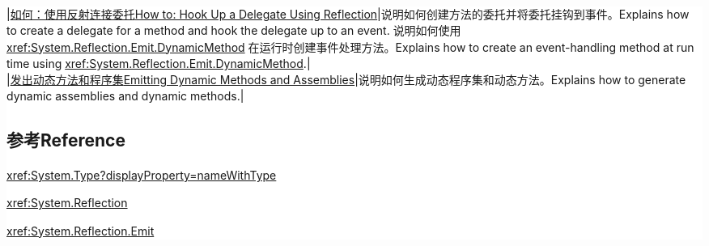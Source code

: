 |[<span data-ttu-id="f230d-158">如何：使用反射连接委托</span><span class="sxs-lookup"><span data-stu-id="f230d-158">How to: Hook Up a Delegate Using Reflection</span></span>](../../../docs/framework/reflection-and-codedom/how-to-hook-up-a-delegate-using-reflection.md)|<span data-ttu-id="f230d-159">说明如何创建方法的委托并将委托挂钩到事件。</span><span class="sxs-lookup"><span data-stu-id="f230d-159">Explains how to create a delegate for a method and hook the delegate up to an event.</span></span> <span data-ttu-id="f230d-160">说明如何使用 <xref:System.Reflection.Emit.DynamicMethod> 在运行时创建事件处理方法。</span><span class="sxs-lookup"><span data-stu-id="f230d-160">Explains how to create an event-handling method at run time using <xref:System.Reflection.Emit.DynamicMethod>.</span></span>|  
|[<span data-ttu-id="f230d-161">发出动态方法和程序集</span><span class="sxs-lookup"><span data-stu-id="f230d-161">Emitting Dynamic Methods and Assemblies</span></span>](../../../docs/framework/reflection-and-codedom/emitting-dynamic-methods-and-assemblies.md)|<span data-ttu-id="f230d-162">说明如何生成动态程序集和动态方法。</span><span class="sxs-lookup"><span data-stu-id="f230d-162">Explains how to generate dynamic assemblies and dynamic methods.</span></span>|  
  
## <a name="reference"></a><span data-ttu-id="f230d-163">参考</span><span class="sxs-lookup"><span data-stu-id="f230d-163">Reference</span></span>  
 <xref:System.Type?displayProperty=nameWithType>  
  
 <xref:System.Reflection>  
  
 <xref:System.Reflection.Emit>  
  
